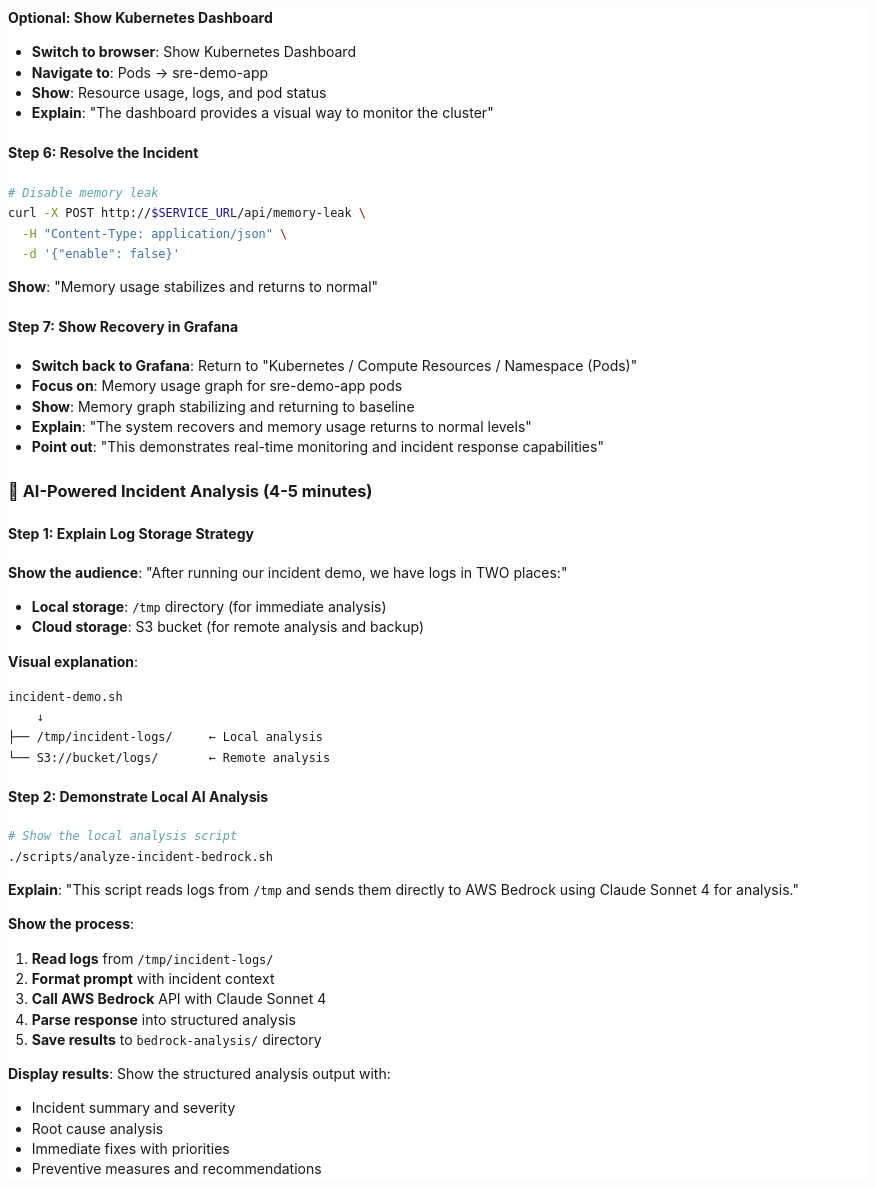 **Optional: Show Kubernetes Dashboard**
- **Switch to browser**: Show Kubernetes Dashboard
- **Navigate to**: Pods → sre-demo-app
- **Show**: Resource usage, logs, and pod status
- **Explain**: "The dashboard provides a visual way to monitor the cluster"

#### **Step 6: Resolve the Incident**
```bash
# Disable memory leak
curl -X POST http://$SERVICE_URL/api/memory-leak \
  -H "Content-Type: application/json" \
  -d '{"enable": false}'
```
**Show**: "Memory usage stabilizes and returns to normal"

#### **Step 7: Show Recovery in Grafana**
- **Switch back to Grafana**: Return to "Kubernetes / Compute Resources / Namespace (Pods)"
- **Focus on**: Memory usage graph for sre-demo-app pods
- **Show**: Memory graph stabilizing and returning to baseline
- **Explain**: "The system recovers and memory usage returns to normal levels"
- **Point out**: "This demonstrates real-time monitoring and incident response capabilities"

### 🤖 **AI-Powered Incident Analysis (4-5 minutes)**

#### **Step 1: Explain Log Storage Strategy**
**Show the audience**: "After running our incident demo, we have logs in TWO places:"
- **Local storage**: `/tmp` directory (for immediate analysis)
- **Cloud storage**: S3 bucket (for remote analysis and backup)

**Visual explanation**:
```
incident-demo.sh
    ↓
├── /tmp/incident-logs/     ← Local analysis
└── S3://bucket/logs/       ← Remote analysis
```

#### **Step 2: Demonstrate Local AI Analysis**
```bash
# Show the local analysis script
./scripts/analyze-incident-bedrock.sh
```
**Explain**: "This script reads logs from `/tmp` and sends them directly to AWS Bedrock using Claude Sonnet 4 for analysis."

**Show the process**:
1. **Read logs** from `/tmp/incident-logs/`
2. **Format prompt** with incident context
3. **Call AWS Bedrock** API with Claude Sonnet 4
4. **Parse response** into structured analysis
5. **Save results** to `bedrock-analysis/` directory

**Display results**: Show the structured analysis output with:
- Incident summary and severity
- Root cause analysis
- Immediate fixes with priorities
- Preventive measures and recommendations
